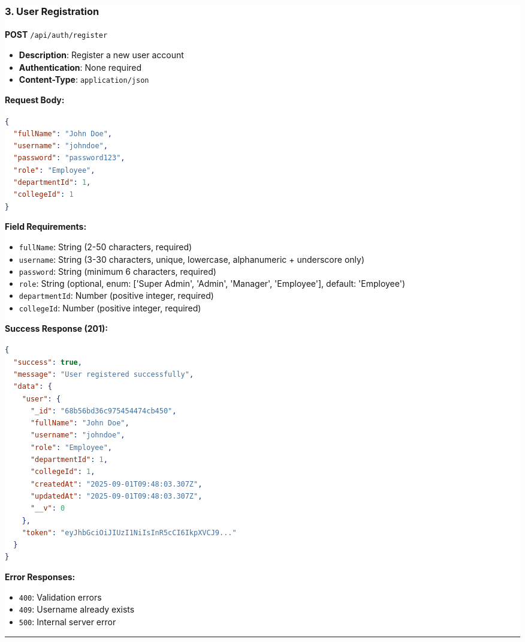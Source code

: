 
### 3. User Registration
**POST** `/api/auth/register`
- **Description**: Register a new user account
- **Authentication**: None required
- **Content-Type**: `application/json`

**Request Body:**
```json
{
  "fullName": "John Doe",
  "username": "johndoe",
  "password": "password123",
  "role": "Employee",
  "departmentId": 1,
  "collegeId": 1
}
```

**Field Requirements:**
- `fullName`: String (2-50 characters, required)
- `username`: String (3-30 characters, unique, lowercase, alphanumeric + underscore only)
- `password`: String (minimum 6 characters, required)
- `role`: String (optional, enum: ['Super Admin', 'Admin', 'Manager', 'Employee'], default: 'Employee')
- `departmentId`: Number (positive integer, required)
- `collegeId`: Number (positive integer, required)

**Success Response (201):**
```json
{
  "success": true,
  "message": "User registered successfully",
  "data": {
    "user": {
      "_id": "68b56bd36c975454474cb450",
      "fullName": "John Doe",
      "username": "johndoe",
      "role": "Employee",
      "departmentId": 1,
      "collegeId": 1,
      "createdAt": "2025-09-01T09:48:03.307Z",
      "updatedAt": "2025-09-01T09:48:03.307Z",
      "__v": 0
    },
    "token": "eyJhbGciOiJIUzI1NiIsInR5cCI6IkpXVCJ9..."
  }
}
```

**Error Responses:**
- `400`: Validation errors
- `409`: Username already exists
- `500`: Internal server error

---